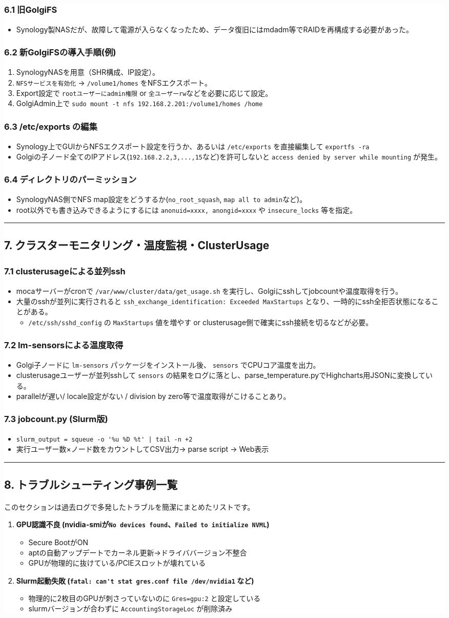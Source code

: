 ### 6.1 旧GolgiFS
- Synology製NASだが、故障して電源が入らなくなったため、データ復旧にはmdadm等でRAIDを再構成する必要があった。  

### 6.2 新GolgiFSの導入手順(例)
1. SynologyNASを用意（SHR構成、IP設定）。  
2. `NFSサービスを有効化` → `/volume1/homes` をNFSエクスポート。  
3. Export設定で `rootユーザーにadmin権限` or `全ユーザーrw`などを必要に応じて設定。  
4. GolgiAdmin上で `sudo mount -t nfs 192.168.2.201:/volume1/homes /home`  

### 6.3 /etc/exports の編集
- Synology上でGUIからNFSエクスポート設定を行うか、あるいは `/etc/exports` を直接編集して `exportfs -ra`  
- Golgiの子ノード全てのIPアドレス(`192.168.2.2,3,...,15`など)を許可しないと `access denied by server while mounting` が発生。  

### 6.4 ディレクトリのパーミッション
- SynologyNAS側でNFS map設定をどうするか(`no_root_squash`, `map all to admin`など)。  
- root以外でも書き込みできるようにするには `anonuid=xxxx, anongid=xxxx` や `insecure_locks` 等を指定。  

---

## 7. クラスターモニタリング・温度監視・ClusterUsage

### 7.1 clusterusageによる並列ssh
- mocaサーバーがcronで `/var/www/cluster/data/get_usage.sh` を実行し、Golgiにsshしてjobcountや温度取得を行う。  
- 大量のsshが並列に実行されると `ssh_exchange_identification: Exceeded MaxStartups` となり、一時的にssh全拒否状態になることがある。  
  - `/etc/ssh/sshd_config` の `MaxStartups` 値を増やす or clusterusage側で確実にssh接続を切るなどが必要。  

### 7.2 lm-sensorsによる温度取得
- Golgi子ノードに `lm-sensors` パッケージをインストール後、 `sensors` でCPUコア温度を出力。  
- clusterusageユーザーが並列sshして `sensors` の結果をログに落とし、parse_temperature.pyでHighcharts用JSONに変換している。  
- parallelが遅い/ locale設定がない / division by zero等で温度取得がこけることあり。  

### 7.3 jobcount.py (Slurm版)
- `slurm_output = squeue -o '%u %D %t' | tail -n +2`  
- 実行ユーザー数×ノード数をカウントしてCSV出力→ parse script → Web表示  

---

## 8. トラブルシューティング事例一覧

このセクションは過去ログで多発したトラブルを簡潔にまとめたリストです。

1. **GPU認識不良 (nvidia-smiが`No devices found`、`Failed to initialize NVML`)**  
   - Secure BootがON  
   - aptの自動アップデートでカーネル更新→ドライババージョン不整合  
   - GPUが物理的に抜けている/PCIEスロットが壊れている  

2. **Slurm起動失敗 (`fatal: can't stat gres.conf file /dev/nvidia1` など)**  
   - 物理的に2枚目のGPUが刺さっていないのに `Gres=gpu:2` と設定している  
   - slurmバージョンが合わずに `AccountingStorageLoc` が削除済み  
